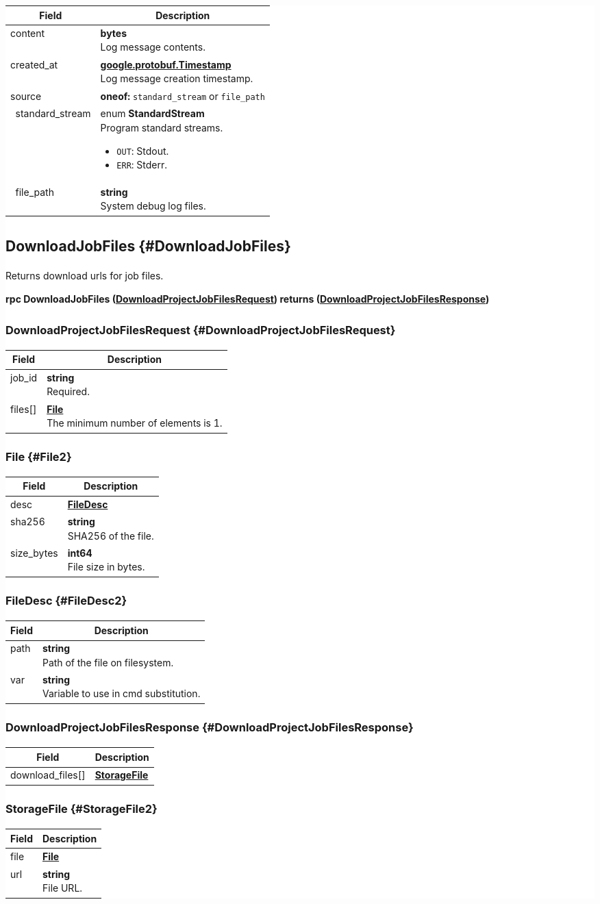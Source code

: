 Field | Description
--- | ---
content | **bytes**<br>Log message contents. 
created_at | **[google.protobuf.Timestamp](https://developers.google.com/protocol-buffers/docs/reference/google.protobuf#timestamp)**<br>Log message creation timestamp. 
source | **oneof:** `standard_stream` or `file_path`<br>
&nbsp;&nbsp;standard_stream | enum **StandardStream**<br>Program standard streams. <ul><li>`OUT`: Stdout.</li><li>`ERR`: Stderr.</li></ul>
&nbsp;&nbsp;file_path | **string**<br>System debug log files. 


## DownloadJobFiles {#DownloadJobFiles}

Returns download urls for job files.

**rpc DownloadJobFiles ([DownloadProjectJobFilesRequest](#DownloadProjectJobFilesRequest)) returns ([DownloadProjectJobFilesResponse](#DownloadProjectJobFilesResponse))**

### DownloadProjectJobFilesRequest {#DownloadProjectJobFilesRequest}

Field | Description
--- | ---
job_id | **string**<br>Required.  
files[] | **[File](#File2)**<br> The minimum number of elements is 1.


### File {#File2}

Field | Description
--- | ---
desc | **[FileDesc](#FileDesc2)**<br> 
sha256 | **string**<br>SHA256 of the file. 
size_bytes | **int64**<br>File size in bytes. 


### FileDesc {#FileDesc2}

Field | Description
--- | ---
path | **string**<br>Path of the file on filesystem. 
var | **string**<br>Variable to use in cmd substitution. 


### DownloadProjectJobFilesResponse {#DownloadProjectJobFilesResponse}

Field | Description
--- | ---
download_files[] | **[StorageFile](#StorageFile2)**<br> 


### StorageFile {#StorageFile2}

Field | Description
--- | ---
file | **[File](#File3)**<br> 
url | **string**<br>File URL. 
